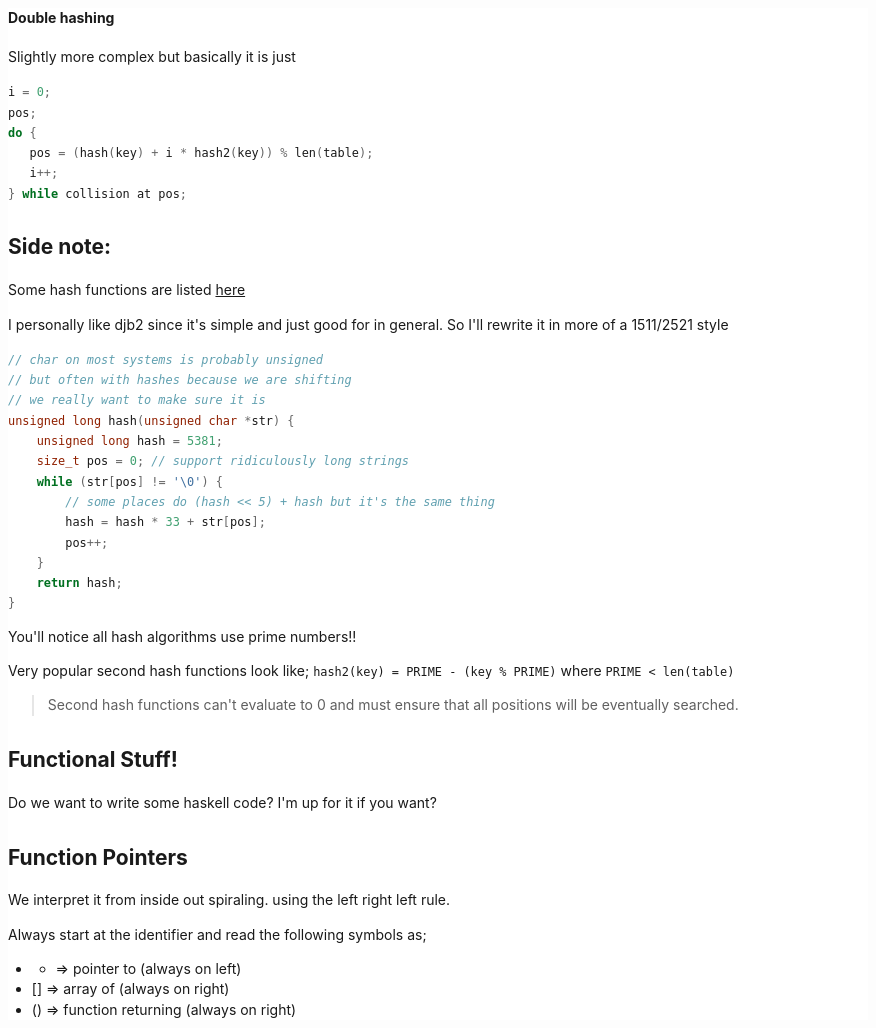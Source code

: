 #### Double hashing

Slightly more complex but basically it is just

```c
i = 0;
pos;
do {
   pos = (hash(key) + i * hash2(key)) % len(table);
   i++;
} while collision at pos;
```

## Side note:

Some hash functions are listed [here](http://www.cse.yorku.ca/~oz/hash.html)

I personally like djb2 since it's simple and just good for in general.  So I'll rewrite it in more of a 1511/2521 style

```c
// char on most systems is probably unsigned
// but often with hashes because we are shifting
// we really want to make sure it is
unsigned long hash(unsigned char *str) {
    unsigned long hash = 5381;
    size_t pos = 0; // support ridiculously long strings
    while (str[pos] != '\0') {
        // some places do (hash << 5) + hash but it's the same thing
        hash = hash * 33 + str[pos];
        pos++;
    }
    return hash;
}
```

You'll notice all hash algorithms use prime numbers!!

Very popular second hash functions look like; `hash2(key) = PRIME - (key % PRIME)` where `PRIME < len(table)`

> Second hash functions can't evaluate to 0 and must ensure that all positions will be eventually searched.

## Functional Stuff!

Do we want to write some haskell code?  I'm up for it if you want?

## Function Pointers

We interpret it from inside out spiraling. using the left right left rule.

Always start at the identifier and read the following symbols as;
- * => pointer to (always on left)
- [] => array of (always on right)
- () => function returning (always on right)
